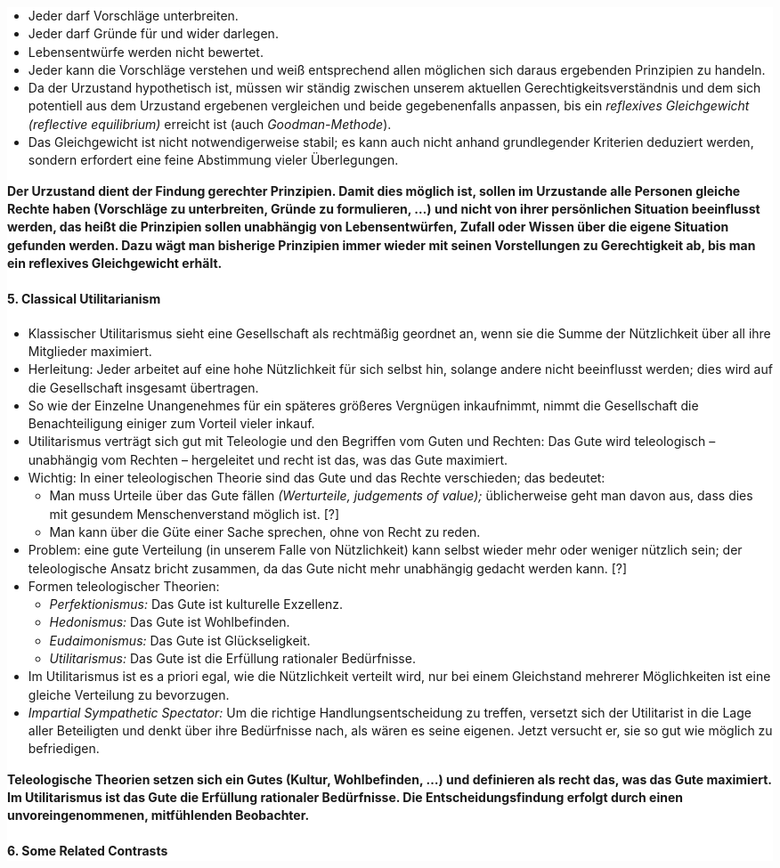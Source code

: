   * Jeder darf Vorschläge unterbreiten.
  * Jeder darf Gründe für und wider darlegen.
  * Lebensentwürfe werden nicht bewertet.
  * Jeder kann die Vorschläge verstehen und weiß entsprechend allen möglichen sich daraus ergebenden Prinzipien zu handeln.
* Da der Urzustand hypothetisch ist, müssen wir ständig zwischen unserem aktuellen Gerechtigkeitsverständnis und dem sich potentiell aus dem Urzustand ergebenen vergleichen und beide gegebenenfalls anpassen, bis ein _reflexives Gleichgewicht (reflective equilibrium)_ erreicht ist (auch _Goodman-Methode_).
* Das Gleichgewicht ist nicht notwendigerweise stabil; es kann auch nicht anhand grundlegender Kriterien deduziert werden, sondern erfordert eine feine Abstimmung vieler Überlegungen.

__Der Urzustand dient der Findung gerechter Prinzipien. Damit dies möglich ist, sollen im Urzustande alle Personen gleiche Rechte haben (Vorschläge zu unterbreiten, Gründe zu formulieren, …) und nicht von ihrer persönlichen Situation beeinflusst werden, das heißt die Prinzipien sollen unabhängig von Lebensentwürfen, Zufall oder Wissen über die eigene Situation gefunden werden. Dazu wägt man bisherige Prinzipien immer wieder mit seinen Vorstellungen zu Gerechtigkeit ab, bis man ein reflexives Gleichgewicht erhält.__

#### 5. Classical Utilitarianism

* Klassischer Utilitarismus sieht eine Gesellschaft als rechtmäßig geordnet an, wenn sie die Summe der Nützlichkeit über all ihre Mitglieder maximiert.
* Herleitung: Jeder arbeitet auf eine hohe Nützlichkeit für sich selbst hin, solange andere nicht beeinflusst werden; dies wird auf die Gesellschaft insgesamt übertragen.
* So wie der Einzelne Unangenehmes für ein späteres größeres Vergnügen inkaufnimmt, nimmt die Gesellschaft die Benachteiligung einiger zum Vorteil vieler inkauf. 
* Utilitarismus verträgt sich gut mit Teleologie und den Begriffen vom Guten und Rechten: Das Gute wird teleologisch – unabhängig vom Rechten – hergeleitet und recht ist das, was das Gute maximiert.
* Wichtig: In einer teleologischen Theorie sind das Gute und das Rechte verschieden; das bedeutet:
  * Man muss Urteile über das Gute fällen _(Werturteile, judgements of value);_ üblicherweise geht man davon aus, dass dies mit gesundem Menschenverstand möglich ist. [?]
  * Man kann über die Güte einer Sache sprechen, ohne von Recht zu reden.
* Problem: eine gute Verteilung (in unserem Falle von Nützlichkeit) kann selbst wieder mehr oder weniger nützlich sein; der teleologische Ansatz bricht zusammen, da das Gute nicht mehr unabhängig gedacht werden kann. [?]
* Formen teleologischer Theorien:
  * _Perfektionismus:_ Das Gute ist kulturelle Exzellenz.
  * _Hedonismus:_ Das Gute ist Wohlbefinden.
  * _Eudaimonismus:_ Das Gute ist Glückseligkeit.
  * _Utilitarismus:_ Das Gute ist die Erfüllung rationaler Bedürfnisse.
* Im Utilitarismus ist es a priori egal, wie die Nützlichkeit verteilt wird, nur bei einem Gleichstand mehrerer Möglichkeiten ist eine gleiche Verteilung zu bevorzugen.
* _Impartial Sympathetic Spectator:_ Um die richtige Handlungsentscheidung zu treffen, versetzt sich der Utilitarist in die Lage aller Beteiligten und denkt über ihre Bedürfnisse nach, als wären es seine eigenen. Jetzt versucht er, sie so gut wie möglich zu befriedigen.

__Teleologische Theorien setzen sich ein Gutes (Kultur, Wohlbefinden, …) und definieren als recht das, was das Gute maximiert. Im Utilitarismus ist das Gute die Erfüllung rationaler Bedürfnisse. Die Entscheidungsfindung erfolgt durch einen unvoreingenommenen, mitfühlenden Beobachter.__

#### 6. Some Related Contrasts
